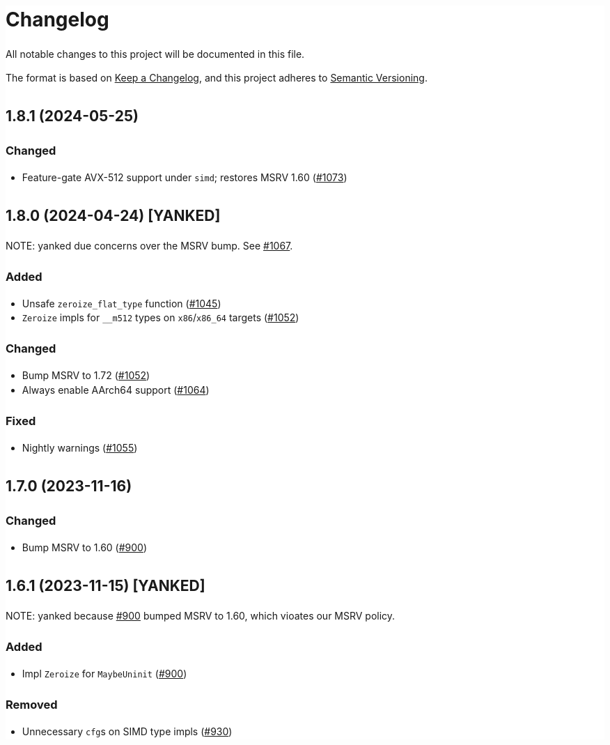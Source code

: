 # Changelog

All notable changes to this project will be documented in this file.

The format is based on [Keep a Changelog](https://keepachangelog.com/en/1.0.0/),
and this project adheres to [Semantic Versioning](https://semver.org/spec/v2.0.0.html).

## 1.8.1 (2024-05-25)

### Changed

- Feature-gate AVX-512 support under `simd`; restores MSRV 1.60 ([#1073])

[#1073]: https://github.com/RustCrypto/utils/pull/1073

## 1.8.0 (2024-04-24) [YANKED]

NOTE: yanked due concerns over the MSRV bump. See [#1067].

### Added

- Unsafe `zeroize_flat_type` function ([#1045])
- `Zeroize` impls for `__m512` types on `x86`/`x86_64` targets ([#1052])

### Changed

- Bump MSRV to 1.72 ([#1052])
- Always enable AArch64 support ([#1064])

### Fixed

- Nightly warnings ([#1055])

[#1045]: https://github.com/RustCrypto/utils/pull/1045
[#1052]: https://github.com/RustCrypto/utils/pull/1052
[#1055]: https://github.com/RustCrypto/utils/pull/1055
[#1064]: https://github.com/RustCrypto/utils/pull/1064
[#1067]: https://github.com/RustCrypto/utils/pull/1067

## 1.7.0 (2023-11-16)

### Changed

- Bump MSRV to 1.60 ([#900])

## 1.6.1 (2023-11-15) [YANKED]

NOTE: yanked because [#900] bumped MSRV to 1.60, which vioates our MSRV policy.

### Added

- Impl `Zeroize` for `MaybeUninit` ([#900])

### Removed

- Unnecessary `cfg`s on SIMD type impls ([#930])


[#900]: https://github.com/RustCrypto/utils/pull/900
[#930]: https://github.com/RustCrypto/utils/pull/930
[#818]: https://github.com/RustCrypto/utils/pull/818
[#842]: https://github.com/RustCrypto/utils/pull/842
[#869]: https://github.com/RustCrypto/utils/pull/869
[#780]: https://github.com/RustCrypto/utils/pull/780
[#771]: https://github.com/RustCrypto/utils/pull/771
[#772]: https://github.com/RustCrypto/utils/pull/772
[#776]: https://github.com/RustCrypto/utils/pull/776
[#759]: https://github.com/RustCrypto/utils/pull/759
[#761]: https://github.com/RustCrypto/utils/pull/761
[#749]: https://github.com/RustCrypto/utils/pull/749
[#739]: https://github.com/RustCrypto/utils/pull/739
[#725]: https://github.com/RustCrypto/utils/pull/725
[#719]: https://github.com/RustCrypto/utils/pull/719
[#660]: https://github.com/RustCrypto/utils/pull/660
[#663]: https://github.com/RustCrypto/utils/pull/663
[#699]: https://github.com/RustCrypto/utils/pull/699
[#700]: https://github.com/RustCrypto/utils/pull/700
[#703]: https://github.com/RustCrypto/utils/pull/703